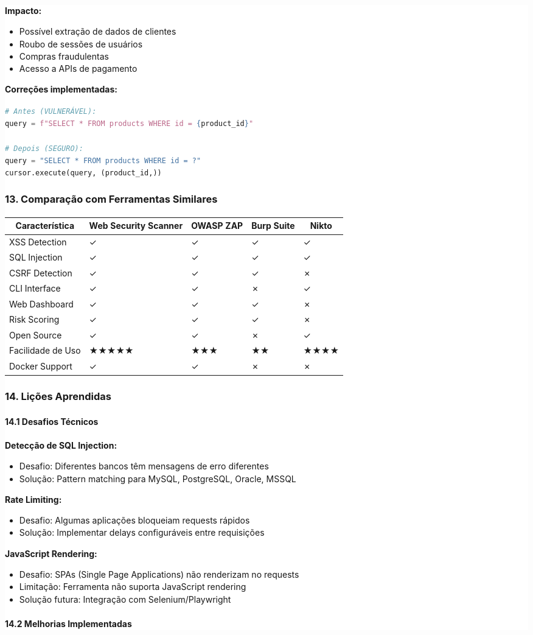 **Impacto:**
- Possível extração de dados de clientes
- Roubo de sessões de usuários
- Compras fraudulentas
- Acesso a APIs de pagamento

**Correções implementadas:**
```python
# Antes (VULNERÁVEL):
query = f"SELECT * FROM products WHERE id = {product_id}"

# Depois (SEGURO):
query = "SELECT * FROM products WHERE id = ?"
cursor.execute(query, (product_id,))
```

### 13. Comparação com Ferramentas Similares

| Característica | Web Security Scanner | OWASP ZAP | Burp Suite | Nikto |
|----------------|---------------------|-----------|------------|-------|
| XSS Detection | ✓ | ✓ | ✓ | ✓ |
| SQL Injection | ✓ | ✓ | ✓ | ✓ |
| CSRF Detection | ✓ | ✓ | ✓ | ✗ |
| CLI Interface | ✓ | ✓ | ✗ | ✓ |
| Web Dashboard | ✓ | ✓ | ✓ | ✗ |
| Risk Scoring | ✓ | ✓ | ✓ | ✗ |
| Open Source | ✓ | ✓ | ✗ | ✓ |
| Facilidade de Uso | ★★★★★ | ★★★ | ★★ | ★★★★ |
| Docker Support | ✓ | ✓ | ✗ | ✗ |

### 14. Lições Aprendidas

#### 14.1 Desafios Técnicos

**Detecção de SQL Injection:**
- Desafio: Diferentes bancos têm mensagens de erro diferentes
- Solução: Pattern matching para MySQL, PostgreSQL, Oracle, MSSQL

**Rate Limiting:**
- Desafio: Algumas aplicações bloqueiam requests rápidos
- Solução: Implementar delays configuráveis entre requisições

**JavaScript Rendering:**
- Desafio: SPAs (Single Page Applications) não renderizam no requests
- Limitação: Ferramenta não suporta JavaScript rendering
- Solução futura: Integração com Selenium/Playwright

#### 14.2 Melhorias Implementadas
